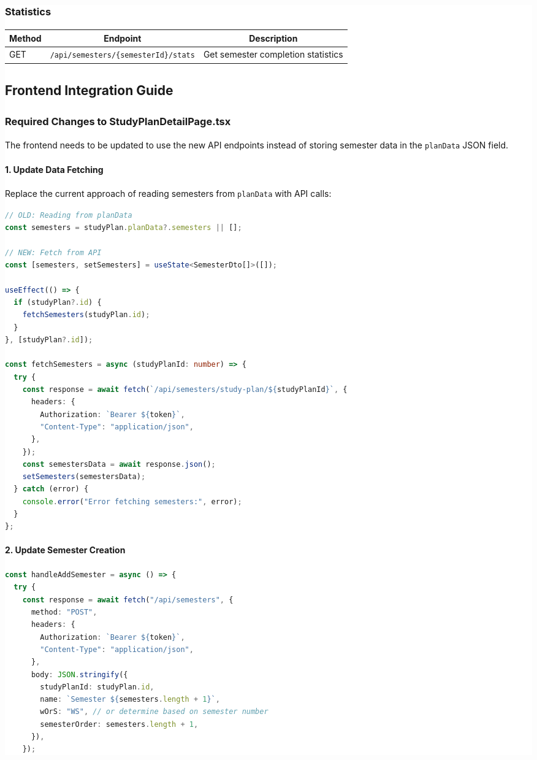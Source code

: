 ### Statistics

| Method | Endpoint                            | Description                        |
| ------ | ----------------------------------- | ---------------------------------- |
| GET    | `/api/semesters/{semesterId}/stats` | Get semester completion statistics |

## Frontend Integration Guide

### Required Changes to StudyPlanDetailPage.tsx

The frontend needs to be updated to use the new API endpoints instead of storing semester data in the `planData` JSON field.

#### 1. Update Data Fetching

Replace the current approach of reading semesters from `planData` with API calls:

```typescript
// OLD: Reading from planData
const semesters = studyPlan.planData?.semesters || [];

// NEW: Fetch from API
const [semesters, setSemesters] = useState<SemesterDto[]>([]);

useEffect(() => {
  if (studyPlan?.id) {
    fetchSemesters(studyPlan.id);
  }
}, [studyPlan?.id]);

const fetchSemesters = async (studyPlanId: number) => {
  try {
    const response = await fetch(`/api/semesters/study-plan/${studyPlanId}`, {
      headers: {
        Authorization: `Bearer ${token}`,
        "Content-Type": "application/json",
      },
    });
    const semestersData = await response.json();
    setSemesters(semestersData);
  } catch (error) {
    console.error("Error fetching semesters:", error);
  }
};
```

#### 2. Update Semester Creation

```typescript
const handleAddSemester = async () => {
  try {
    const response = await fetch("/api/semesters", {
      method: "POST",
      headers: {
        Authorization: `Bearer ${token}`,
        "Content-Type": "application/json",
      },
      body: JSON.stringify({
        studyPlanId: studyPlan.id,
        name: `Semester ${semesters.length + 1}`,
        wOrS: "WS", // or determine based on semester number
        semesterOrder: semesters.length + 1,
      }),
    });
```